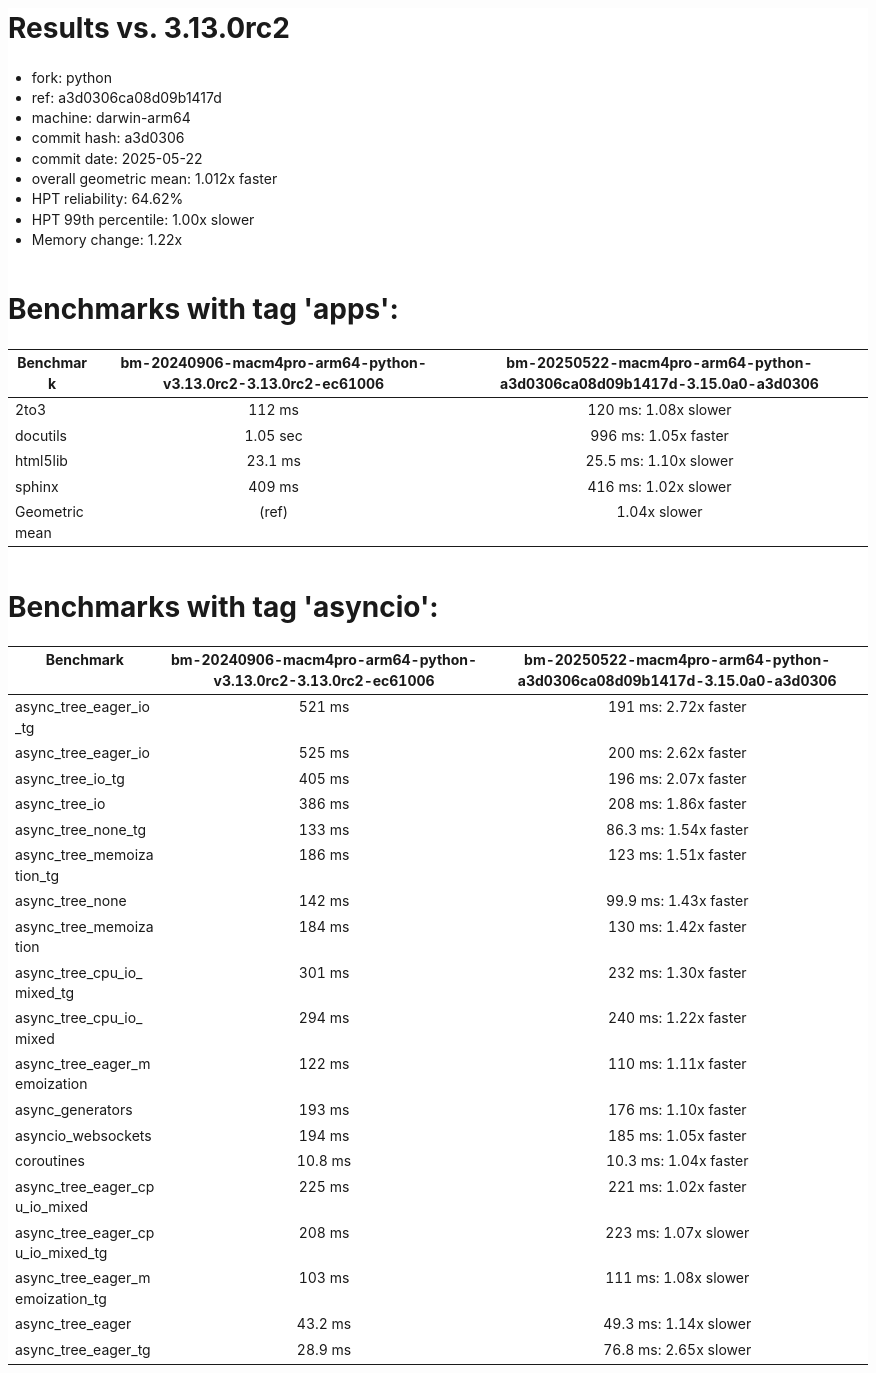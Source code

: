 # Results vs. 3.13.0rc2

- fork: python
- ref: a3d0306ca08d09b1417d
- machine: darwin-arm64
- commit hash: a3d0306
- commit date: 2025-05-22
- overall geometric mean: 1.012x faster
- HPT reliability: 64.62%
- HPT 99th percentile: 1.00x slower
- Memory change: 1.22x

Benchmarks with tag 'apps':
===========================

| Benchmark      | bm-20240906-macm4pro-arm64-python-v3.13.0rc2-3.13.0rc2-ec61006 | bm-20250522-macm4pro-arm64-python-a3d0306ca08d09b1417d-3.15.0a0-a3d0306 |
|----------------|:--------------------------------------------------------------:|:-----------------------------------------------------------------------:|
| 2to3           | 112 ms                                                         | 120 ms: 1.08x slower                                                    |
| docutils       | 1.05 sec                                                       | 996 ms: 1.05x faster                                                    |
| html5lib       | 23.1 ms                                                        | 25.5 ms: 1.10x slower                                                   |
| sphinx         | 409 ms                                                         | 416 ms: 1.02x slower                                                    |
| Geometric mean | (ref)                                                          | 1.04x slower                                                            |

Benchmarks with tag 'asyncio':
==============================

| Benchmark                        | bm-20240906-macm4pro-arm64-python-v3.13.0rc2-3.13.0rc2-ec61006 | bm-20250522-macm4pro-arm64-python-a3d0306ca08d09b1417d-3.15.0a0-a3d0306 |
|----------------------------------|:--------------------------------------------------------------:|:-----------------------------------------------------------------------:|
| async_tree_eager_io_tg           | 521 ms                                                         | 191 ms: 2.72x faster                                                    |
| async_tree_eager_io              | 525 ms                                                         | 200 ms: 2.62x faster                                                    |
| async_tree_io_tg                 | 405 ms                                                         | 196 ms: 2.07x faster                                                    |
| async_tree_io                    | 386 ms                                                         | 208 ms: 1.86x faster                                                    |
| async_tree_none_tg               | 133 ms                                                         | 86.3 ms: 1.54x faster                                                   |
| async_tree_memoization_tg        | 186 ms                                                         | 123 ms: 1.51x faster                                                    |
| async_tree_none                  | 142 ms                                                         | 99.9 ms: 1.43x faster                                                   |
| async_tree_memoization           | 184 ms                                                         | 130 ms: 1.42x faster                                                    |
| async_tree_cpu_io_mixed_tg       | 301 ms                                                         | 232 ms: 1.30x faster                                                    |
| async_tree_cpu_io_mixed          | 294 ms                                                         | 240 ms: 1.22x faster                                                    |
| async_tree_eager_memoization     | 122 ms                                                         | 110 ms: 1.11x faster                                                    |
| async_generators                 | 193 ms                                                         | 176 ms: 1.10x faster                                                    |
| asyncio_websockets               | 194 ms                                                         | 185 ms: 1.05x faster                                                    |
| coroutines                       | 10.8 ms                                                        | 10.3 ms: 1.04x faster                                                   |
| async_tree_eager_cpu_io_mixed    | 225 ms                                                         | 221 ms: 1.02x faster                                                    |
| async_tree_eager_cpu_io_mixed_tg | 208 ms                                                         | 223 ms: 1.07x slower                                                    |
| async_tree_eager_memoization_tg  | 103 ms                                                         | 111 ms: 1.08x slower                                                    |
| async_tree_eager                 | 43.2 ms                                                        | 49.3 ms: 1.14x slower                                                   |
| async_tree_eager_tg              | 28.9 ms                                                        | 76.8 ms: 2.65x slower                                                   |